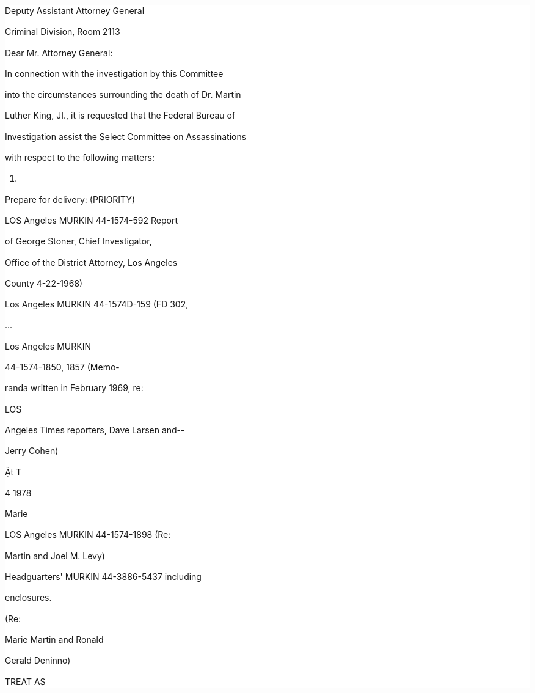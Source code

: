 Deputy Assistant Attorney General

Criminal Division, Room 2113

Dear Mr. Attorney General:

In connection with the investigation by this Committee

into the circumstances surrounding the death of Dr. Martin

Luther King, JI., it is requested that the Federal Bureau of

Investigation assist the Select Committee on Assassinations

with respect to the following matters:

1)

Prepare for delivery: (PRIORITY)

LOS Angeles MURKIN 44-1574-592 Report

of George Stoner, Chief Investigator,

Office of the District Attorney, Los Angeles

County 4-22-1968)

Los Angeles MURKIN 44-1574D-159 (FD 302,

...

Los Angeles MURKIN

44-1574-1850, 1857 (Memo-

randa written in February 1969, re:

LOS

Angeles Times reporters, Dave Larsen and--

Jerry Cohen)

Ặt T

4 1978

Marie

LOS Angeles MURKIN 44-1574-1898 (Re:

Martin and Joel M. Levy)

Headguarters' MURKIN 44-3886-5437 including

enclosures.

(Re:

Marie Martin and Ronald

Gerald Deninno)

TREAT AS
